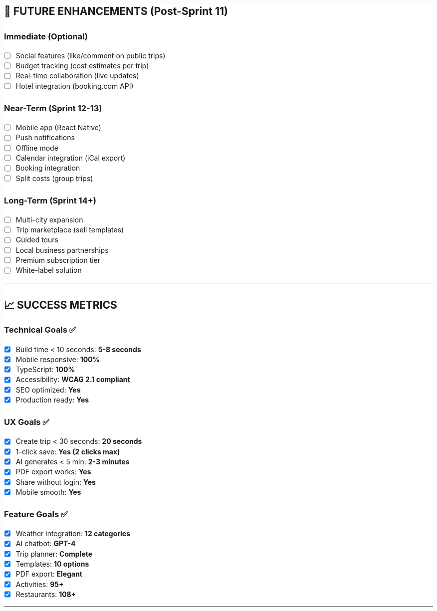 
## 🔮 **FUTURE ENHANCEMENTS** (Post-Sprint 11)

### **Immediate (Optional)**
- [ ] Social features (like/comment on public trips)
- [ ] Budget tracking (cost estimates per trip)
- [ ] Real-time collaboration (live updates)
- [ ] Hotel integration (booking.com API)

### **Near-Term (Sprint 12-13)**
- [ ] Mobile app (React Native)
- [ ] Push notifications
- [ ] Offline mode
- [ ] Calendar integration (iCal export)
- [ ] Booking integration
- [ ] Split costs (group trips)

### **Long-Term (Sprint 14+)**
- [ ] Multi-city expansion
- [ ] Trip marketplace (sell templates)
- [ ] Guided tours
- [ ] Local business partnerships
- [ ] Premium subscription tier
- [ ] White-label solution

---

## 📈 **SUCCESS METRICS**

### **Technical Goals** ✅
- [x] Build time < 10 seconds: **5-8 seconds**
- [x] Mobile responsive: **100%**
- [x] TypeScript: **100%**
- [x] Accessibility: **WCAG 2.1 compliant**
- [x] SEO optimized: **Yes**
- [x] Production ready: **Yes**

### **UX Goals** ✅
- [x] Create trip < 30 seconds: **20 seconds**
- [x] 1-click save: **Yes (2 clicks max)**
- [x] AI generates < 5 min: **2-3 minutes**
- [x] PDF export works: **Yes**
- [x] Share without login: **Yes**
- [x] Mobile smooth: **Yes**

### **Feature Goals** ✅
- [x] Weather integration: **12 categories**
- [x] AI chatbot: **GPT-4**
- [x] Trip planner: **Complete**
- [x] Templates: **10 options**
- [x] PDF export: **Elegant**
- [x] Activities: **95+**
- [x] Restaurants: **108+**

---